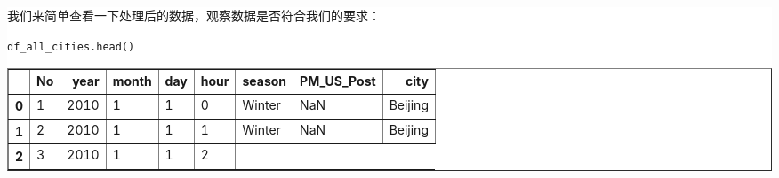我们来简单查看一下处理后的数据，观察数据是否符合我们的要求：


```python
df_all_cities.head()
```




<div>
<style scoped>
    .dataframe tbody tr th:only-of-type {
        vertical-align: middle;
    }

    .dataframe tbody tr th {
        vertical-align: top;
    }

    .dataframe thead th {
        text-align: right;
    }
</style>
<table border="1" class="dataframe">
  <thead>
    <tr style="text-align: right;">
      <th></th>
      <th>No</th>
      <th>year</th>
      <th>month</th>
      <th>day</th>
      <th>hour</th>
      <th>season</th>
      <th>PM_US_Post</th>
      <th>city</th>
    </tr>
  </thead>
  <tbody>
    <tr>
      <th>0</th>
      <td>1</td>
      <td>2010</td>
      <td>1</td>
      <td>1</td>
      <td>0</td>
      <td>Winter</td>
      <td>NaN</td>
      <td>Beijing</td>
    </tr>
    <tr>
      <th>1</th>
      <td>2</td>
      <td>2010</td>
      <td>1</td>
      <td>1</td>
      <td>1</td>
      <td>Winter</td>
      <td>NaN</td>
      <td>Beijing</td>
    </tr>
    <tr>
      <th>2</th>
      <td>3</td>
      <td>2010</td>
      <td>1</td>
      <td>1</td>
      <td>2</td>